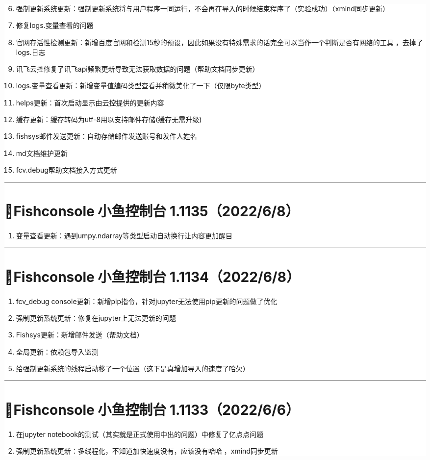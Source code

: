 6. 强制更新系统更新：强制更新系统将与用户程序一同运行，不会再在导入的时候结束程序了（实验成功）（xmind同步更新）


7. 修复logs.变量查看的问题 


8. 官网存活性检测更新：新增百度官网和检测15秒的预设，因此如果没有特殊需求的话完全可以当作一个判断是否有网络的工具 ，去掉了logs.日志


9. 讯飞云控修复了讯飞api频繁更新导致无法获取数据的问题（帮助文档同步更新）


10. logs.变量查看更新：新增变量值编码类型查看并稍微美化了一下（仅限byte类型）


11. helps更新：首次启动显示由云控提供的更新内容


12. 缓存更新：缓存转码为utf-8用以支持邮件存储(缓存无需升级)


13. fishsys邮件发送更新：自动存储邮件发送账号和发件人姓名


14. md文档维护更新


15. fcv.debug帮助文档接入方式更新
-----------


# 🦈Fishconsole 小鱼控制台 1.1135（2022/6/8）

1. 变量查看更新：遇到umpy.ndarray等类型启动自动换行让内容更加醒目

-----------


# 🦈Fishconsole 小鱼控制台 1.1134（2022/6/8）

1. fcv_debug console更新：新增pip指令，针对jupyter无法使用pip更新的问题做了优化


2. 强制更新系统更新：修复在jupyter上无法更新的问题


3. Fishsys更新：新增邮件发送（帮助文档）


4. 全局更新：依赖包导入监测


5. 给强制更新系统的线程启动移了一个位置（这下是真增加导入的速度了哈欠）

------------


# 🦈Fishconsole 小鱼控制台 1.1133（2022/6/6）

1. 在jupyter notebook的测试（其实就是正式使用中出的问题）中修复了亿点点问题


2. 强制更新系统更新：多线程化，不知道加快速度没有，应该没有哈哈 ，xmind同步更新

